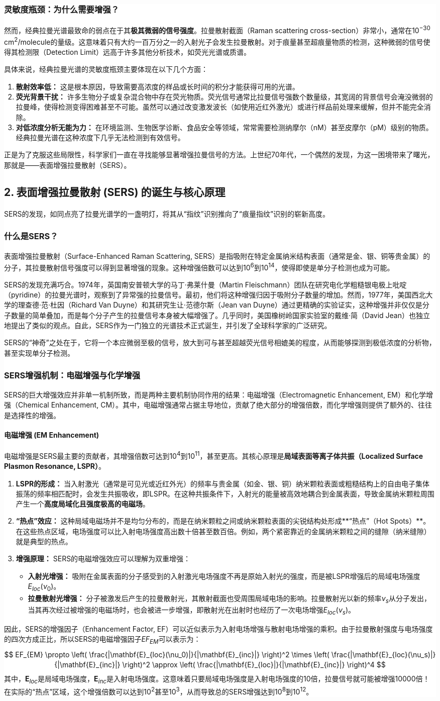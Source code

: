 ### 灵敏度瓶颈：为什么需要增强？

然而，经典拉曼光谱最致命的弱点在于其**极其微弱的信号强度**。拉曼散射截面（Raman scattering cross-section）非常小，通常在$10^{-30} \text{ cm}^2/\text{molecule}$的量级。这意味着只有大约一百万分之一的入射光子会发生拉曼散射。对于痕量甚至超痕量物质的检测，这种微弱的信号使得其检测限（Detection Limit）远高于许多其他分析技术，如荧光光谱或质谱。

具体来说，经典拉曼光谱的灵敏度瓶颈主要体现在以下几个方面：
1.  **散射效率低：** 这是根本原因，导致需要高浓度的样品或长时间的积分才能获得可用的光谱。
2.  **荧光背景干扰：** 许多生物分子或复杂混合物中存在荧光物质。荧光信号通常比拉曼信号强数个数量级，其宽阔的背景信号会淹没微弱的拉曼峰，使得检测变得困难甚至不可能。虽然可以通过改变激发波长（如使用近红外激光）或进行样品前处理来缓解，但并不能完全消除。
3.  **对低浓度分析无能为力：** 在环境监测、生物医学诊断、食品安全等领域，常常需要检测纳摩尔（nM）甚至皮摩尔（pM）级别的物质。经典拉曼光谱在这种浓度下几乎无法检测到有效信号。

正是为了克服这些局限性，科学家们一直在寻找能够显著增强拉曼信号的方法。上世纪70年代，一个偶然的发现，为这一困境带来了曙光，那就是——表面增强拉曼散射（SERS）。

## 2. 表面增强拉曼散射 (SERS) 的诞生与核心原理

SERS的发现，如同点亮了拉曼光谱学的一盏明灯，将其从“指纹”识别推向了“痕量指纹”识别的崭新高度。

### 什么是SERS？

表面增强拉曼散射（Surface-Enhanced Raman Scattering, SERS）是指吸附在特定金属纳米结构表面（通常是金、银、铜等贵金属）的分子，其拉曼散射信号强度可以得到显著增强的现象。这种增强倍数可以达到$10^6$到$10^{14}$，使得即使是单分子检测也成为可能。

SERS的发现充满巧合。1974年，英国南安普顿大学的马丁·弗莱什曼（Martin Fleischmann）团队在研究电化学粗糙银电极上吡啶（pyridine）的拉曼光谱时，观察到了异常强的拉曼信号。最初，他们将这种增强归因于吸附分子数量的增加。然而，1977年，美国西北大学的理查德·范·杜因（Richard Van Duyne）和其研究生让·范德尔斯（Jean van Duyne）通过更精确的实验证实，这种增强并非仅仅是分子数量的简单叠加，而是每个分子产生的拉曼信号本身被大幅增强了。几乎同时，美国橡树岭国家实验室的戴维·简（David Jean）也独立地提出了类似的观点。自此，SERS作为一门独立的光谱技术正式诞生，并引发了全球科学家的广泛研究。

SERS的“神奇”之处在于，它将一个本应微弱至极的信号，放大到可与甚至超越荧光信号相媲美的程度，从而能够探测到极低浓度的分析物，甚至实现单分子检测。

### SERS增强机制：电磁增强与化学增强

SERS的巨大增强效应并非单一机制所致，而是两种主要机制协同作用的结果：电磁增强（Electromagnetic Enhancement, EM）和化学增强（Chemical Enhancement, CM）。其中，电磁增强通常占据主导地位，贡献了绝大部分的增强倍数，而化学增强则提供了额外的、往往是选择性的增强。

#### 电磁增强 (EM Enhancement)

电磁增强是SERS最主要的贡献者，其增强倍数可达到$10^4$到$10^{11}$，甚至更高。其核心原理是**局域表面等离子体共振（Localized Surface Plasmon Resonance, LSPR）**。

1.  **LSPR的形成：** 当入射激光（通常是可见光或近红外光）的频率与贵金属（如金、银、铜）纳米颗粒表面或粗糙结构上的自由电子集体振荡的频率相匹配时，会发生共振吸收，即LSPR。在这种共振条件下，入射光的能量被高效地耦合到金属表面，导致金属纳米颗粒周围产生一个**高度局域化且强度极高的电磁场**。

2.  **“热点”效应：** 这种局域电磁场并不是均匀分布的，而是在纳米颗粒之间或纳米颗粒表面的尖锐结构处形成**“热点”（Hot Spots）**。在这些热点区域，电场强度可以比入射电场强度高出数十倍甚至数百倍。例如，两个紧密靠近的金属纳米颗粒之间的缝隙（纳米缝隙）就是典型的热点。

3.  **增强原理：** SERS的电磁增强效应可以理解为双重增强：
    *   **入射光增强：** 吸附在金属表面的分子感受到的入射激光电场强度不再是原始入射光的强度，而是被LSPR增强后的局域电场强度$E_{loc}(\nu_0)$。
    *   **拉曼散射光增强：** 分子被激发后产生的拉曼散射光，其散射截面也受周围局域电场的影响。拉曼散射光以新的频率$\nu_s$从分子发出，当其再次经过被增强的电磁场时，也会被进一步增强，即散射光在出射时也经历了一次电场增强$E_{loc}(\nu_s)$。

因此，SERS的增强因子（Enhancement Factor, EF）可以近似表示为入射电场增强与散射电场增强的乘积。由于拉曼散射强度与电场强度的四次方成正比，所以SERS的电磁增强因子$EF_{EM}$可以表示为：
$$ EF_{EM} \propto \left( \frac{|\mathbf{E}_{loc}(\nu_0)|}{|\mathbf{E}_{inc}|} \right)^2 \times \left( \frac{|\mathbf{E}_{loc}(\nu_s)|}{|\mathbf{E}_{inc}|} \right)^2 \approx \left( \frac{|\mathbf{E}_{loc}|}{|\mathbf{E}_{inc}|} \right)^4 $$
其中，$\mathbf{E}_{loc}$是局域电场强度，$\mathbf{E}_{inc}$是入射电场强度。这意味着只要局域电场强度是入射电场强度的10倍，拉曼信号就可能被增强10000倍！在实际的“热点”区域，这个增强倍数可以达到$10^2$甚至$10^3$，从而导致总的SERS增强达到$10^8$到$10^{12}$。
